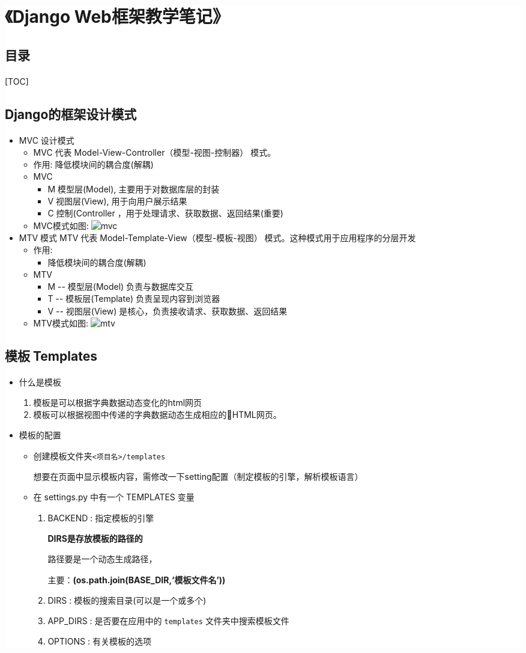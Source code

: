 
# 《Django Web框架教学笔记》
## 目录
[TOC]

## Django的框架设计模式
- MVC 设计模式
    - MVC 代表 Model-View-Controller（模型-视图-控制器） 模式。
    - 作用: 降低模块间的耦合度(解耦)
    - MVC
        - M 模型层(Model), 主要用于对数据库层的封装
        - V 视图层(View), 用于向用户展示结果
        - C 控制(Controller ，用于处理请求、获取数据、返回结果(重要)
    - MVC模式如图:
        ![mvc](C:\Users\lenovo\Desktop\第三阶段\Django\day02\day02_note\images\mvc.png)
- MTV 模式
    MTV 代表 Model-Template-View（模型-模板-视图） 模式。这种模式用于应用程序的分层开发
    - 作用: 
        - 降低模块间的耦合度(解耦)
    - MTV 
        - M -- 模型层(Model)  负责与数据库交互
        - T -- 模板层(Template)  负责呈现内容到浏览器
        - V -- 视图层(View)  是核心，负责接收请求、获取数据、返回结果
    - MTV模式如图:
        ![mtv](C:\Users\lenovo\Desktop\第三阶段\Django\day02\day02_note\images\mtv.png)

## 模板 Templates
- 什么是模板
    1. 模板是可以根据字典数据动态变化的html网页
    2. 模板可以根据视图中传递的字典数据动态生成相应的HTML网页。

- 模板的配置
    - 创建模板文件夹`<项目名>/templates`
    
        想要在页面中显示模板内容，需修改一下setting配置（制定模板的引擎，解析模板语言）
    
    - 在 settings.py 中有一个 TEMPLATES 变量
        1. BACKEND : 指定模板的引擎
    
           **DIRS是存放模板的路径的**
        
           路径要是一个动态生成路径，
        
           主要：**(os.path.join(BASE_DIR,‘模板文件名’))**
        
        2. DIRS : 模板的搜索目录(可以是一个或多个)
        
        3. APP_DIRS : 是否要在应用中的 `templates` 文件夹中搜索模板文件
        
        4. OPTIONS : 有关模板的选项
    